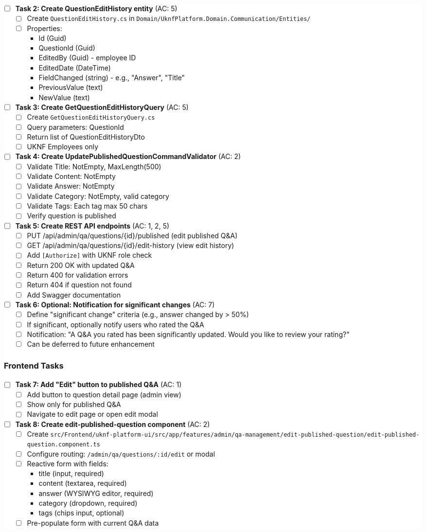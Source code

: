 - [ ] **Task 2: Create QuestionEditHistory entity** (AC: 5)
  - [ ] Create `QuestionEditHistory.cs` in `Domain/UknfPlatform.Domain.Communication/Entities/`
  - [ ] Properties:
    - Id (Guid)
    - QuestionId (Guid)
    - EditedBy (Guid) - employee ID
    - EditedDate (DateTime)
    - FieldChanged (string) - e.g., "Answer", "Title"
    - PreviousValue (text)
    - NewValue (text)

- [ ] **Task 3: Create GetQuestionEditHistoryQuery** (AC: 5)
  - [ ] Create `GetQuestionEditHistoryQuery.cs`
  - [ ] Query parameters: QuestionId
  - [ ] Return list of QuestionEditHistoryDto
  - [ ] UKNF Employees only

- [ ] **Task 4: Create UpdatePublishedQuestionCommandValidator** (AC: 2)
  - [ ] Validate Title: NotEmpty, MaxLength(500)
  - [ ] Validate Content: NotEmpty
  - [ ] Validate Answer: NotEmpty
  - [ ] Validate Category: NotEmpty, valid category
  - [ ] Validate Tags: Each tag max 50 chars
  - [ ] Verify question is published

- [ ] **Task 5: Create REST API endpoints** (AC: 1, 2, 5)
  - [ ] PUT /api/admin/qa/questions/{id}/published (edit published Q&A)
  - [ ] GET /api/admin/qa/questions/{id}/edit-history (view edit history)
  - [ ] Add `[Authorize]` with UKNF role check
  - [ ] Return 200 OK with updated Q&A
  - [ ] Return 400 for validation errors
  - [ ] Return 404 if question not found
  - [ ] Add Swagger documentation

- [ ] **Task 6: Optional: Notification for significant changes** (AC: 7)
  - [ ] Define "significant change" criteria (e.g., answer changed by > 50%)
  - [ ] If significant, optionally notify users who rated the Q&A
  - [ ] Notification: "A Q&A you rated has been significantly updated. Would you like to review your rating?"
  - [ ] Can be deferred to future enhancement

### Frontend Tasks

- [ ] **Task 7: Add "Edit" button to published Q&A** (AC: 1)
  - [ ] Add button to question detail page (admin view)
  - [ ] Show only for published Q&A
  - [ ] Navigate to edit page or open edit modal

- [ ] **Task 8: Create edit-published-question component** (AC: 2)
  - [ ] Create `src/Frontend/uknf-platform-ui/src/app/features/admin/qa-management/edit-published-question/edit-published-question.component.ts`
  - [ ] Configure routing: `/admin/qa/questions/:id/edit` or modal
  - [ ] Reactive form with fields:
    - title (input, required)
    - content (textarea, required)
    - answer (WYSIWYG editor, required)
    - category (dropdown, required)
    - tags (chips input, optional)
  - [ ] Pre-populate form with current Q&A data
